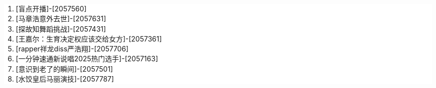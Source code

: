 1. [盲点开播]-[2057560]
1. [马章浩意外去世]-[2057631]
1. [探故知舞蹈挑战]-[2057431]
1. [王嘉尔：生育决定权应该交给女方]-[2057361]
1. [rapper祥龙diss严浩翔]-[2057706]
1. [一分钟速通新说唱2025热门选手]-[2057163]
1. [意识到老了的瞬间]-[2057501]
1. [水饺皇后马丽演技]-[2057787]

